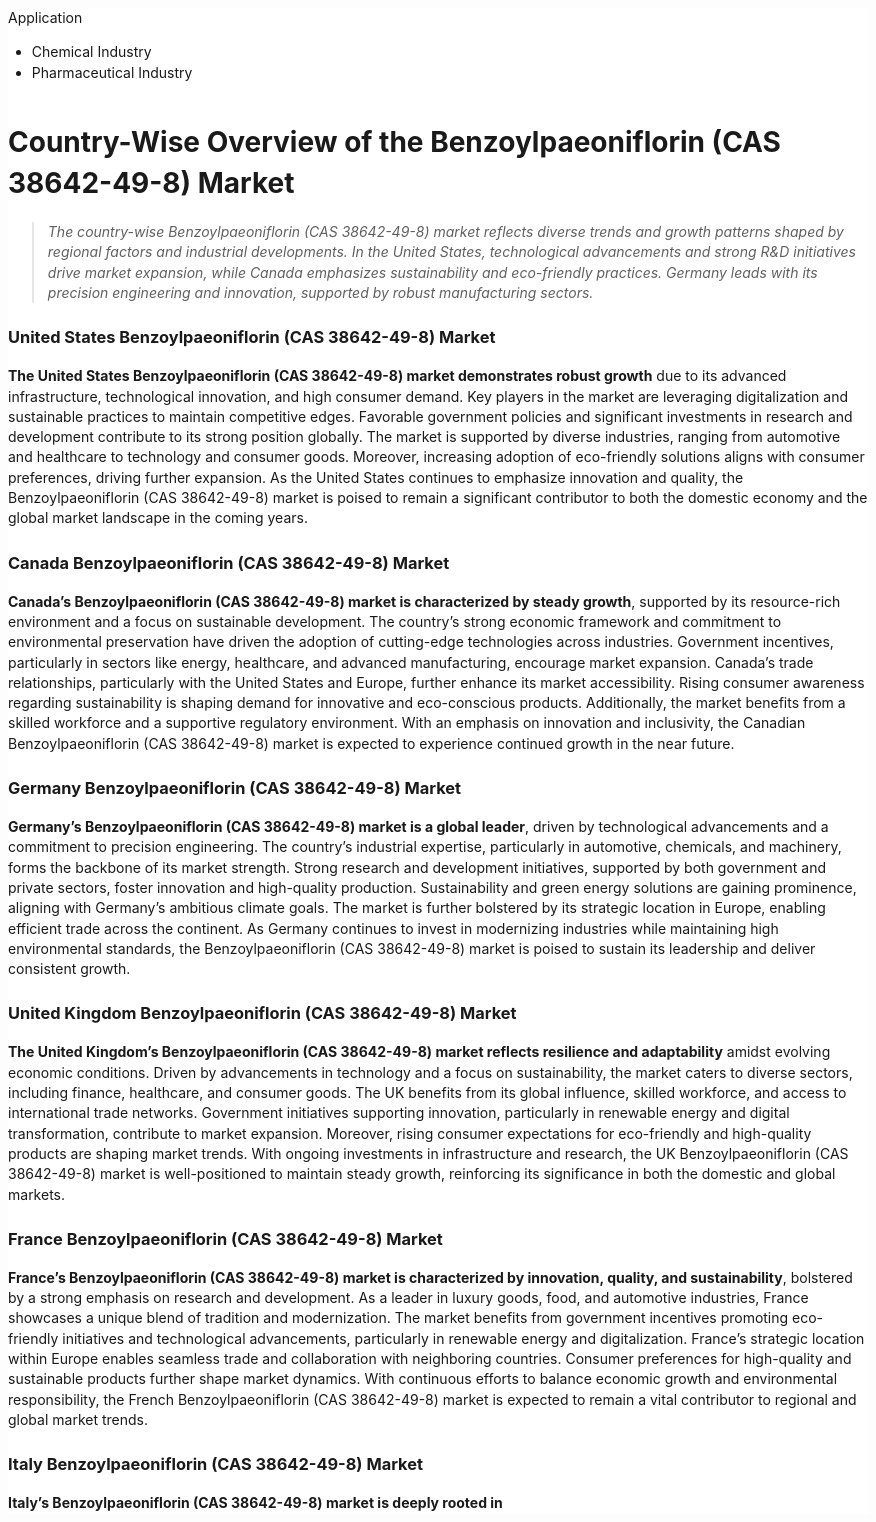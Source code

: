 Application</h3><ul><li>Chemical Industry</li><li>Pharmaceutical Industry</li></ul><h1><span class="">Country-Wise Overview of the Benzoylpaeoniflorin (CAS 38642-49-8) Market<br /></span></h1><blockquote><p><em><span class="">The country-wise Benzoylpaeoniflorin (CAS 38642-49-8) market reflects diverse trends and growth patterns shaped by regional factors and industrial developments. In the United States, technological advancements and strong R&amp;D initiatives drive market expansion, while Canada emphasizes sustainability and eco-friendly practices. Germany leads with its precision engineering and innovation, supported by robust manufacturing sectors.</span></em></p></blockquote><h3><strong>United States Benzoylpaeoniflorin (CAS 38642-49-8) Market</strong></h3><p><strong>The United States Benzoylpaeoniflorin (CAS 38642-49-8) market demonstrates robust growth</strong> due to its advanced infrastructure, technological innovation, and high consumer demand. Key players in the market are leveraging digitalization and sustainable practices to maintain competitive edges. Favorable government policies and significant investments in research and development contribute to its strong position globally. The market is supported by diverse industries, ranging from automotive and healthcare to technology and consumer goods. Moreover, increasing adoption of eco-friendly solutions aligns with consumer preferences, driving further expansion. As the United States continues to emphasize innovation and quality, the Benzoylpaeoniflorin (CAS 38642-49-8) market is poised to remain a significant contributor to both the domestic economy and the global market landscape in the coming years.</p><h3><strong>Canada Benzoylpaeoniflorin (CAS 38642-49-8) Market</strong></h3><p><strong>Canada&rsquo;s Benzoylpaeoniflorin (CAS 38642-49-8) market is characterized by steady growth</strong>, supported by its resource-rich environment and a focus on sustainable development. The country&rsquo;s strong economic framework and commitment to environmental preservation have driven the adoption of cutting-edge technologies across industries. Government incentives, particularly in sectors like energy, healthcare, and advanced manufacturing, encourage market expansion. Canada&rsquo;s trade relationships, particularly with the United States and Europe, further enhance its market accessibility. Rising consumer awareness regarding sustainability is shaping demand for innovative and eco-conscious products. Additionally, the market benefits from a skilled workforce and a supportive regulatory environment. With an emphasis on innovation and inclusivity, the Canadian Benzoylpaeoniflorin (CAS 38642-49-8) market is expected to experience continued growth in the near future.</p><h3><strong>Germany Benzoylpaeoniflorin (CAS 38642-49-8) Market</strong></h3><p><strong>Germany&rsquo;s Benzoylpaeoniflorin (CAS 38642-49-8) market is a global leader</strong>, driven by technological advancements and a commitment to precision engineering. The country&rsquo;s industrial expertise, particularly in automotive, chemicals, and machinery, forms the backbone of its market strength. Strong research and development initiatives, supported by both government and private sectors, foster innovation and high-quality production. Sustainability and green energy solutions are gaining prominence, aligning with Germany&rsquo;s ambitious climate goals. The market is further bolstered by its strategic location in Europe, enabling efficient trade across the continent. As Germany continues to invest in modernizing industries while maintaining high environmental standards, the Benzoylpaeoniflorin (CAS 38642-49-8) market is poised to sustain its leadership and deliver consistent growth.</p><h3><strong>United Kingdom Benzoylpaeoniflorin (CAS 38642-49-8) Market</strong></h3><p><strong>The United Kingdom&rsquo;s Benzoylpaeoniflorin (CAS 38642-49-8) market reflects resilience and adaptability</strong> amidst evolving economic conditions. Driven by advancements in technology and a focus on sustainability, the market caters to diverse sectors, including finance, healthcare, and consumer goods. The UK benefits from its global influence, skilled workforce, and access to international trade networks. Government initiatives supporting innovation, particularly in renewable energy and digital transformation, contribute to market expansion. Moreover, rising consumer expectations for eco-friendly and high-quality products are shaping market trends. With ongoing investments in infrastructure and research, the UK Benzoylpaeoniflorin (CAS 38642-49-8) market is well-positioned to maintain steady growth, reinforcing its significance in both the domestic and global markets.</p><h3><strong>France Benzoylpaeoniflorin (CAS 38642-49-8) Market</strong></h3><p><strong>France&rsquo;s Benzoylpaeoniflorin (CAS 38642-49-8) market is characterized by innovation, quality, and sustainability</strong>, bolstered by a strong emphasis on research and development. As a leader in luxury goods, food, and automotive industries, France showcases a unique blend of tradition and modernization. The market benefits from government incentives promoting eco-friendly initiatives and technological advancements, particularly in renewable energy and digitalization. France&rsquo;s strategic location within Europe enables seamless trade and collaboration with neighboring countries. Consumer preferences for high-quality and sustainable products further shape market dynamics. With continuous efforts to balance economic growth and environmental responsibility, the French Benzoylpaeoniflorin (CAS 38642-49-8) market is expected to remain a vital contributor to regional and global market trends.</p><h3><strong>Italy Benzoylpaeoniflorin (CAS 38642-49-8) Market</strong></h3><p><strong>Italy&rsquo;s Benzoylpaeoniflorin (CAS 38642-49-8) market is deeply rooted in